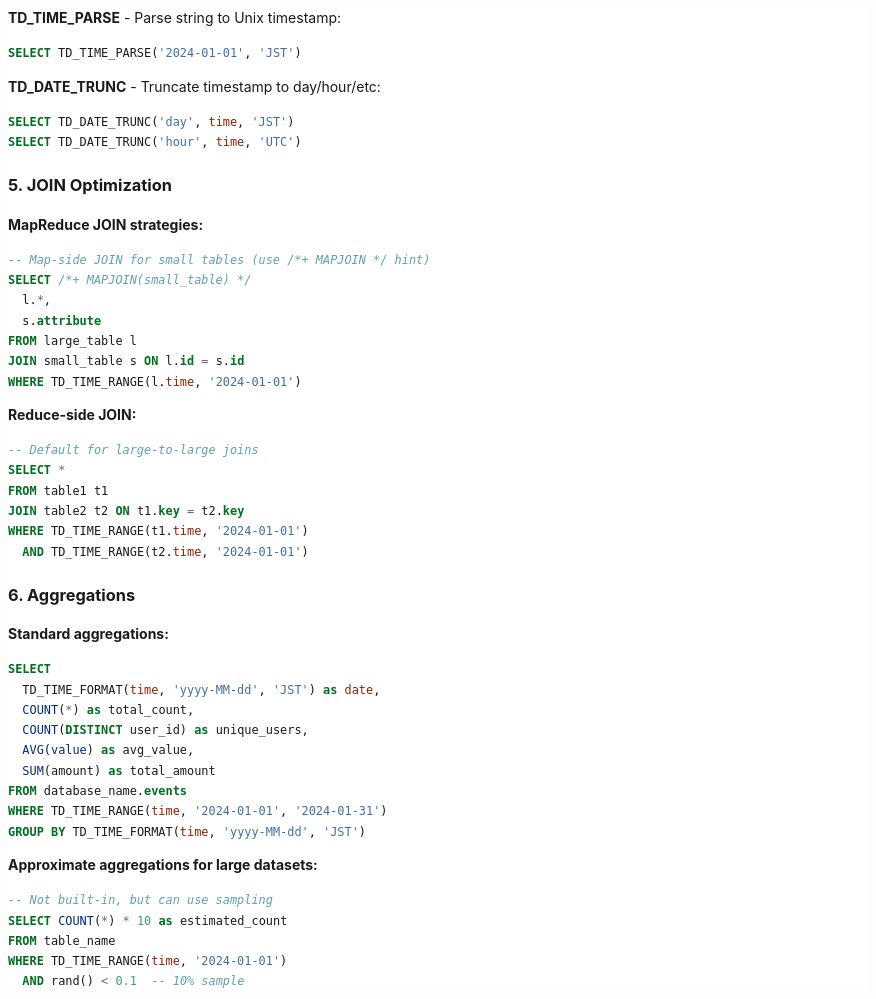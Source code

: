 **TD_TIME_PARSE** - Parse string to Unix timestamp:
```sql
SELECT TD_TIME_PARSE('2024-01-01', 'JST')
```

**TD_DATE_TRUNC** - Truncate timestamp to day/hour/etc:
```sql
SELECT TD_DATE_TRUNC('day', time, 'JST')
SELECT TD_DATE_TRUNC('hour', time, 'UTC')
```

### 5. JOIN Optimization

**MapReduce JOIN strategies:**

```sql
-- Map-side JOIN for small tables (use /*+ MAPJOIN */ hint)
SELECT /*+ MAPJOIN(small_table) */
  l.*,
  s.attribute
FROM large_table l
JOIN small_table s ON l.id = s.id
WHERE TD_TIME_RANGE(l.time, '2024-01-01')
```

**Reduce-side JOIN:**
```sql
-- Default for large-to-large joins
SELECT *
FROM table1 t1
JOIN table2 t2 ON t1.key = t2.key
WHERE TD_TIME_RANGE(t1.time, '2024-01-01')
  AND TD_TIME_RANGE(t2.time, '2024-01-01')
```

### 6. Aggregations

**Standard aggregations:**
```sql
SELECT
  TD_TIME_FORMAT(time, 'yyyy-MM-dd', 'JST') as date,
  COUNT(*) as total_count,
  COUNT(DISTINCT user_id) as unique_users,
  AVG(value) as avg_value,
  SUM(amount) as total_amount
FROM database_name.events
WHERE TD_TIME_RANGE(time, '2024-01-01', '2024-01-31')
GROUP BY TD_TIME_FORMAT(time, 'yyyy-MM-dd', 'JST')
```

**Approximate aggregations for large datasets:**
```sql
-- Not built-in, but can use sampling
SELECT COUNT(*) * 10 as estimated_count
FROM table_name
WHERE TD_TIME_RANGE(time, '2024-01-01')
  AND rand() < 0.1  -- 10% sample
```
